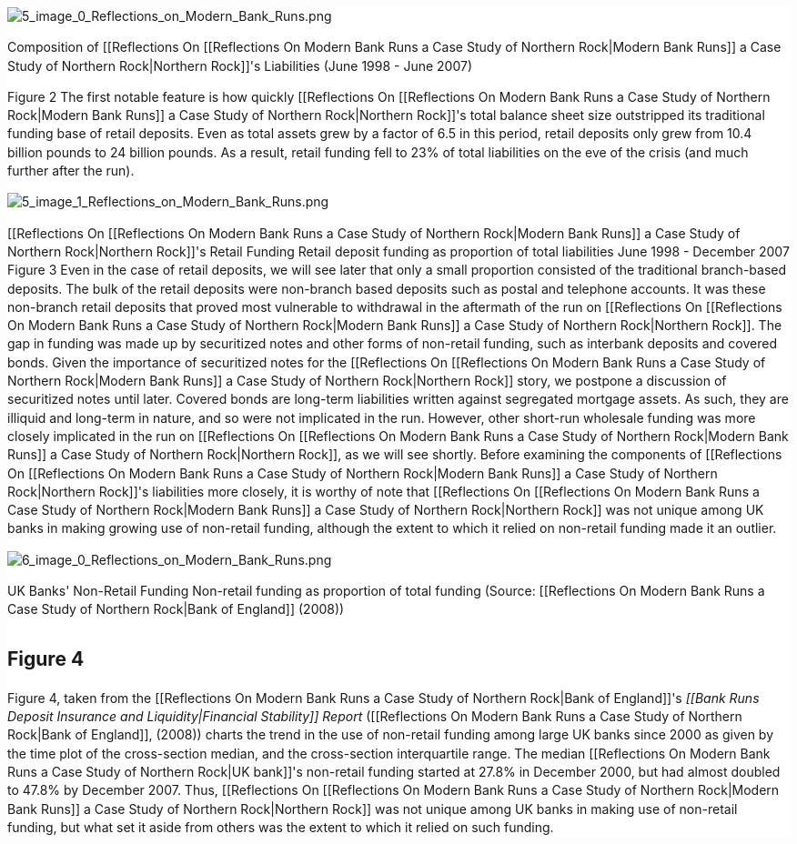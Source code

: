 ![5_image_0_Reflections_on_Modern_Bank_Runs.png](5_image_0_Reflections_on_Modern_Bank_Runs.png)

Composition of [[Reflections On [[Reflections On Modern Bank Runs a Case Study of Northern Rock|Modern Bank Runs]] a Case Study of Northern Rock|Northern Rock]]'s Liabilities
(June 1998 - June 2007)

Figure 2
The first notable feature is how quickly [[Reflections On [[Reflections On Modern Bank Runs a Case Study of Northern Rock|Modern Bank Runs]] a Case Study of Northern Rock|Northern Rock]]'s total balance sheet size outstripped its traditional funding base of retail deposits. Even as total assets grew by a factor of 6.5 in this period,  retail deposits only grew from 10.4 billion pounds to 24 billion pounds. As a result,  retail funding fell to 23% of total liabilities on the eve of the crisis (and much further after the run).

![5_image_1_Reflections_on_Modern_Bank_Runs.png](5_image_1_Reflections_on_Modern_Bank_Runs.png)

[[Reflections On [[Reflections On Modern Bank Runs a Case Study of Northern Rock|Modern Bank Runs]] a Case Study of Northern Rock|Northern Rock]]'s Retail Funding Retail deposit funding as proportion of total liabilities June 1998 - December 2007 Figure 3
Even in the case of retail deposits,  we will see later that only a small proportion consisted of the traditional branch-based deposits. The bulk of the retail deposits were non-branch based deposits such as postal and telephone accounts. It was these non-branch retail deposits that proved most vulnerable to withdrawal in the aftermath of the run on [[Reflections On [[Reflections On Modern Bank Runs a Case Study of Northern Rock|Modern Bank Runs]] a Case Study of Northern Rock|Northern Rock]]. The gap in funding was made up by securitized notes and other forms of non-retail funding,  such as interbank deposits and covered bonds. Given the importance of securitized notes for the [[Reflections On [[Reflections On Modern Bank Runs a Case Study of Northern Rock|Modern Bank Runs]] a Case Study of Northern Rock|Northern Rock]] story,  we postpone a discussion of securitized notes until later. Covered bonds are long-term liabilities written against segregated mortgage assets. As such,  they are illiquid and long-term in nature,  and so were not implicated in the run. However,  other short-run wholesale funding was more closely implicated in the run on [[Reflections On [[Reflections On Modern Bank Runs a Case Study of Northern Rock|Modern Bank Runs]] a Case Study of Northern Rock|Northern Rock]],  as we will see shortly. Before examining the components of [[Reflections On [[Reflections On Modern Bank Runs a Case Study of Northern Rock|Modern Bank Runs]] a Case Study of Northern Rock|Northern Rock]]'s liabilities more closely,  it is worthy of note that [[Reflections On [[Reflections On Modern Bank Runs a Case Study of Northern Rock|Modern Bank Runs]] a Case Study of Northern Rock|Northern Rock]] was not unique among UK banks in making growing use of non-retail funding,  although the extent to which it relied on non-retail funding made it an outlier.

![6_image_0_Reflections_on_Modern_Bank_Runs.png](6_image_0_Reflections_on_Modern_Bank_Runs.png)

UK Banks' Non-Retail Funding Non-retail funding as proportion of total funding
(Source: [[Reflections On Modern Bank Runs a Case Study of Northern Rock|Bank of England]] (2008))

## Figure 4

Figure 4,  taken from the [[Reflections On Modern Bank Runs a Case Study of Northern Rock|Bank of England]]'s *[[Bank Runs Deposit Insurance and Liquidity|Financial Stability]] Report* ([[Reflections On Modern Bank Runs a Case Study of Northern Rock|Bank of England]],  (2008)) charts the trend in the use of non-retail funding among large UK banks since 2000 as given by the time plot of the cross-section median,  and the cross-section interquartile range. The median [[Reflections On Modern Bank Runs a Case Study of Northern Rock|UK bank]]'s non-retail funding started at 27.8% in December 2000,  but had almost doubled to 47.8% by December 2007. Thus,  [[Reflections On [[Reflections On Modern Bank Runs a Case Study of Northern Rock|Modern Bank Runs]] a Case Study of Northern Rock|Northern Rock]] was not unique among UK banks in making use of non-retail funding,  but what set it aside from others was the extent to which it relied on such funding.
